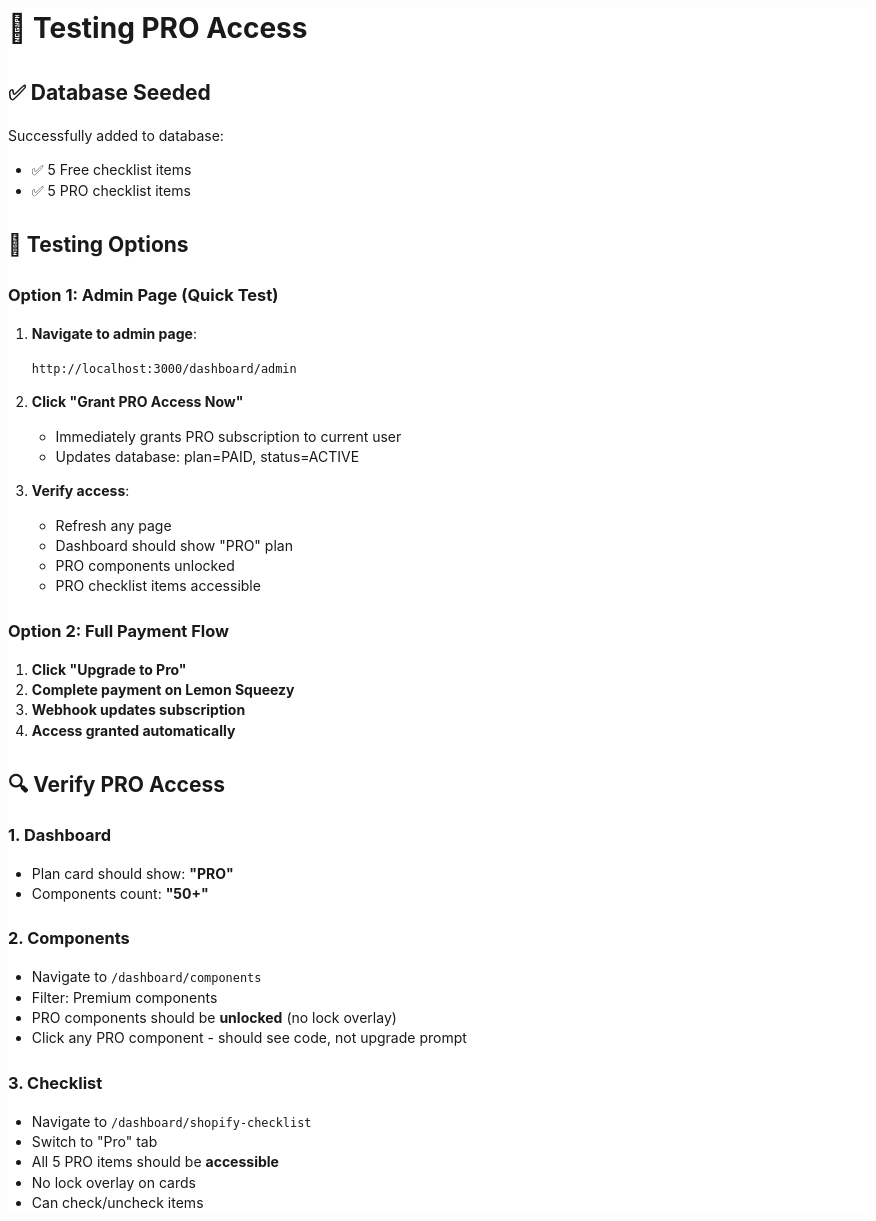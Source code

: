 # 🧪 Testing PRO Access

## ✅ Database Seeded

Successfully added to database:
- ✅ 5 Free checklist items
- ✅ 5 PRO checklist items

## 🎯 Testing Options

### Option 1: Admin Page (Quick Test)

1. **Navigate to admin page**:
   ```
   http://localhost:3000/dashboard/admin
   ```

2. **Click "Grant PRO Access Now"**
   - Immediately grants PRO subscription to current user
   - Updates database: plan=PAID, status=ACTIVE

3. **Verify access**:
   - Refresh any page
   - Dashboard should show "PRO" plan
   - PRO components unlocked
   - PRO checklist items accessible

### Option 2: Full Payment Flow

1. **Click "Upgrade to Pro"**
2. **Complete payment on Lemon Squeezy**
3. **Webhook updates subscription**
4. **Access granted automatically**

## 🔍 Verify PRO Access

### 1. Dashboard
- Plan card should show: **"PRO"**
- Components count: **"50+"**

### 2. Components
- Navigate to `/dashboard/components`
- Filter: Premium components
- PRO components should be **unlocked** (no lock overlay)
- Click any PRO component - should see code, not upgrade prompt

### 3. Checklist
- Navigate to `/dashboard/shopify-checklist`
- Switch to "Pro" tab
- All 5 PRO items should be **accessible**
- No lock overlay on cards
- Can check/uncheck items
